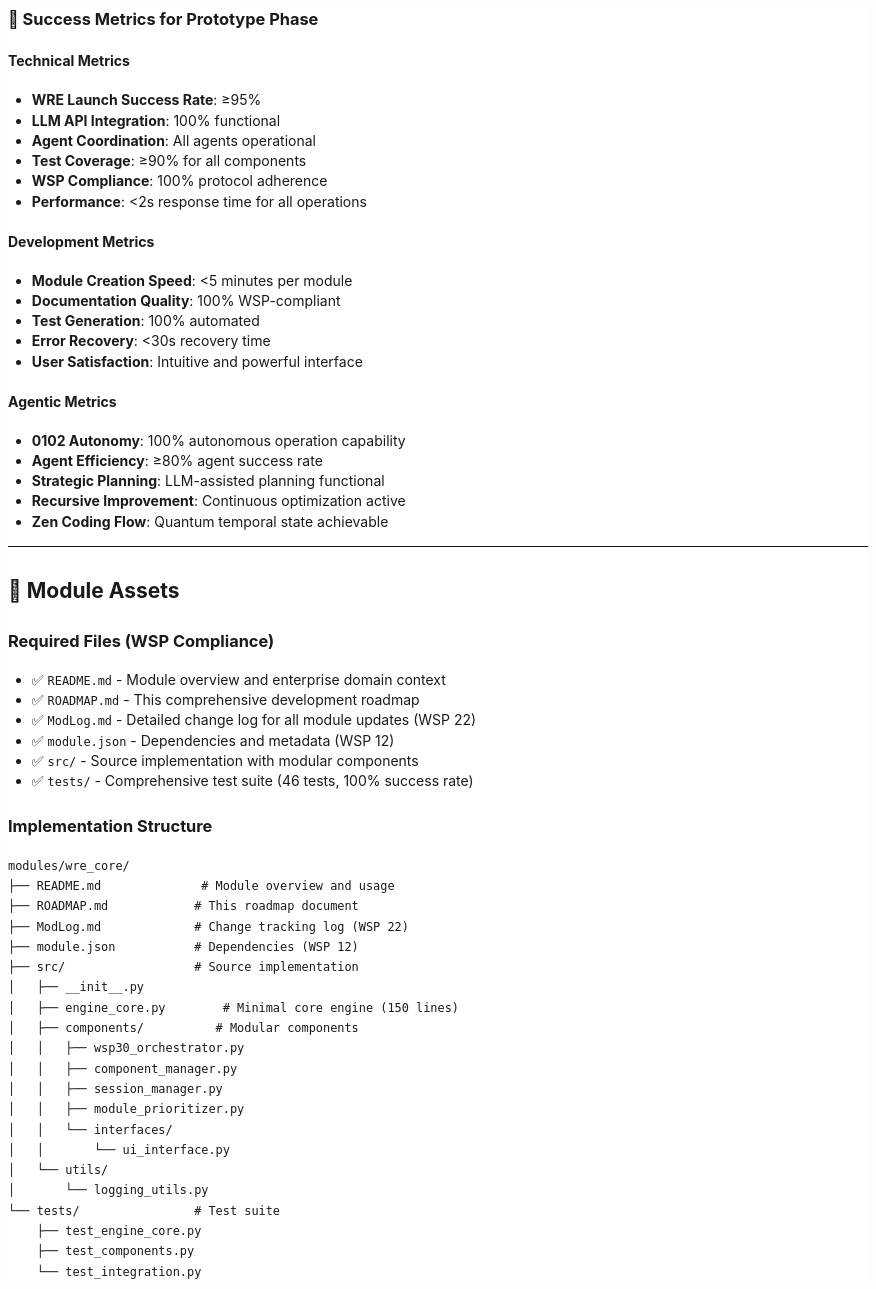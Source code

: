 ### 🎯 Success Metrics for Prototype Phase

#### **Technical Metrics**
- **WRE Launch Success Rate**: ≥95%
- **LLM API Integration**: 100% functional
- **Agent Coordination**: All agents operational
- **Test Coverage**: ≥90% for all components
- **WSP Compliance**: 100% protocol adherence
- **Performance**: <2s response time for all operations

#### **Development Metrics**
- **Module Creation Speed**: <5 minutes per module
- **Documentation Quality**: 100% WSP-compliant
- **Test Generation**: 100% automated
- **Error Recovery**: <30s recovery time
- **User Satisfaction**: Intuitive and powerful interface

#### **Agentic Metrics**
- **0102 Autonomy**: 100% autonomous operation capability
- **Agent Efficiency**: ≥80% agent success rate
- **Strategic Planning**: LLM-assisted planning functional
- **Recursive Improvement**: Continuous optimization active
- **Zen Coding Flow**: Quantum temporal state achievable

---

## 📁 Module Assets

### Required Files (WSP Compliance)
- ✅ `README.md` - Module overview and enterprise domain context
- ✅ `ROADMAP.md` - This comprehensive development roadmap  
- ✅ `ModLog.md` - Detailed change log for all module updates (WSP 22)
- ✅ `module.json` - Dependencies and metadata (WSP 12)
- ✅ `src/` - Source implementation with modular components
- ✅ `tests/` - Comprehensive test suite (46 tests, 100% success rate)

### Implementation Structure
```
modules/wre_core/
├── README.md              # Module overview and usage
├── ROADMAP.md            # This roadmap document  
├── ModLog.md             # Change tracking log (WSP 22)
├── module.json           # Dependencies (WSP 12)
├── src/                  # Source implementation
│   ├── __init__.py
│   ├── engine_core.py        # Minimal core engine (150 lines)
│   ├── components/          # Modular components
│   │   ├── wsp30_orchestrator.py
│   │   ├── component_manager.py
│   │   ├── session_manager.py
│   │   ├── module_prioritizer.py
│   │   └── interfaces/
│   │       └── ui_interface.py
│   └── utils/
│       └── logging_utils.py
└── tests/                # Test suite
    ├── test_engine_core.py
    ├── test_components.py
    └── test_integration.py
```
